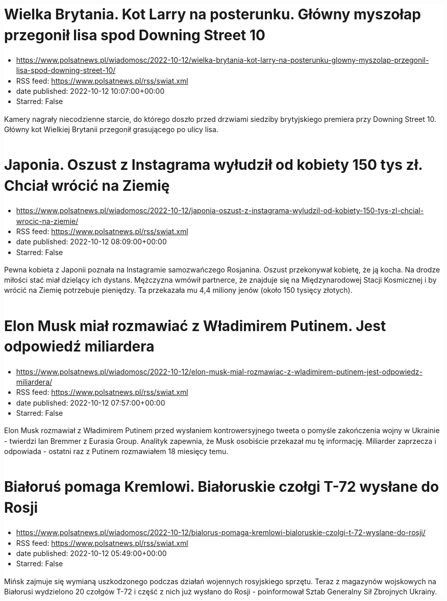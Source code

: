 # Wielka Brytania. Kot Larry na posterunku. Główny myszołap przegonił lisa spod Downing Street 10
 - https://www.polsatnews.pl/wiadomosc/2022-10-12/wielka-brytania-kot-larry-na-posterunku-glowny-myszolap-przegonil-lisa-spod-downing-street-10/
 - RSS feed: https://www.polsatnews.pl/rss/swiat.xml
 - date published: 2022-10-12 10:07:00+00:00
 - Starred: False

Kamery nagrały niecodzienne starcie, do którego doszło przed drzwiami siedziby brytyjskiego premiera przy Downing Street 10. Główny kot Wielkiej Brytanii przegonił grasującego po ulicy lisa.

# Japonia. Oszust z Instagrama wyłudził od kobiety 150 tys zł. Chciał wrócić na Ziemię
 - https://www.polsatnews.pl/wiadomosc/2022-10-12/japonia-oszust-z-instagrama-wyludzil-od-kobiety-150-tys-zl-chcial-wrocic-na-ziemie/
 - RSS feed: https://www.polsatnews.pl/rss/swiat.xml
 - date published: 2022-10-12 08:09:00+00:00
 - Starred: False

Pewna kobieta z Japonii poznała na Instagramie samozwańczego Rosjanina. Oszust przekonywał kobietę, że ją kocha. Na drodze miłości stać miał dzielący ich dystans. Mężczyzna wmówił partnerce, że znajduje się na Międzynarodowej Stacji Kosmicznej i by wrócić na Ziemię potrzebuje pieniędzy. Ta przekazała mu 4,4 miliony jenów (około 150 tysięcy złotych).

# Elon Musk miał rozmawiać z Władimirem Putinem. Jest odpowiedź miliardera
 - https://www.polsatnews.pl/wiadomosc/2022-10-12/elon-musk-mial-rozmawiac-z-wladimirem-putinem-jest-odpowiedz-miliardera/
 - RSS feed: https://www.polsatnews.pl/rss/swiat.xml
 - date published: 2022-10-12 07:57:00+00:00
 - Starred: False

Elon Musk rozmawiał z Władimirem Putinem przed wysłaniem kontrowersyjnego tweeta o pomyśle zakończenia wojny w Ukrainie - twierdzi Ian Bremmer z Eurasia Group. Analityk zapewnia, że Musk osobiście przekazał mu tę informację. Miliarder zaprzecza i odpowiada - ostatni raz z Putinem rozmawiałem 18 miesięcy temu.

# Białoruś pomaga Kremlowi. Białoruskie czołgi T-72 wysłane do Rosji
 - https://www.polsatnews.pl/wiadomosc/2022-10-12/bialorus-pomaga-kremlowi-bialoruskie-czolgi-t-72-wyslane-do-rosji/
 - RSS feed: https://www.polsatnews.pl/rss/swiat.xml
 - date published: 2022-10-12 05:49:00+00:00
 - Starred: False

Mińsk zajmuje się wymianą uszkodzonego podczas działań wojennych rosyjskiego sprzętu. Teraz z magazynów wojskowych na Białorusi wydzielono 20 czołgów T-72 i część z nich już wysłano do Rosji - poinformował Sztab Generalny Sił Zbrojnych Ukrainy.

